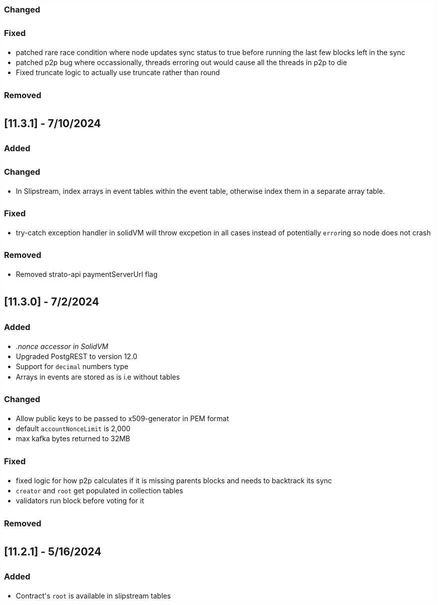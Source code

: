 ### Changed

### Fixed
- patched rare race condition where node updates sync status to true before running the last few blocks left in the sync
- patched p2p bug where occassionally, threads erroring out would cause all the threads in p2p to die
- Fixed truncate logic to actually use truncate rather than round

### Removed

## [11.3.1] - 7/10/2024 
### Added

### Changed
- In Slipstream, index arrays in event tables within the event table, otherwise index them in a separate array table.

### Fixed
- try-catch exception handler in solidVM will throw excpetion in all cases instead of potentially `error`ing so node does not crash

### Removed
- Removed strato-api paymentServerUrl flag

## [11.3.0] - 7/2/2024
### Added
- <address>.nonce accessor in SolidVM
- Upgraded PostgREST to version 12.0
- Support for `decimal` numbers type
- Arrays in events are stored as is i.e without tables

### Changed
- Allow public keys to be passed to x509-generator in PEM format
- default `accountNonceLimit` is 2,000
- max kafka bytes returned to 32MB

### Fixed
- fixed logic for how p2p calculates if it is missing parents blocks and needs to backtrack its sync
- `creator` and `root` get populated in collection tables
- validators run block before voting for it

### Removed


## [11.2.1] - 5/16/2024
### Added
- Contract's `root` is available in slipstream tables
